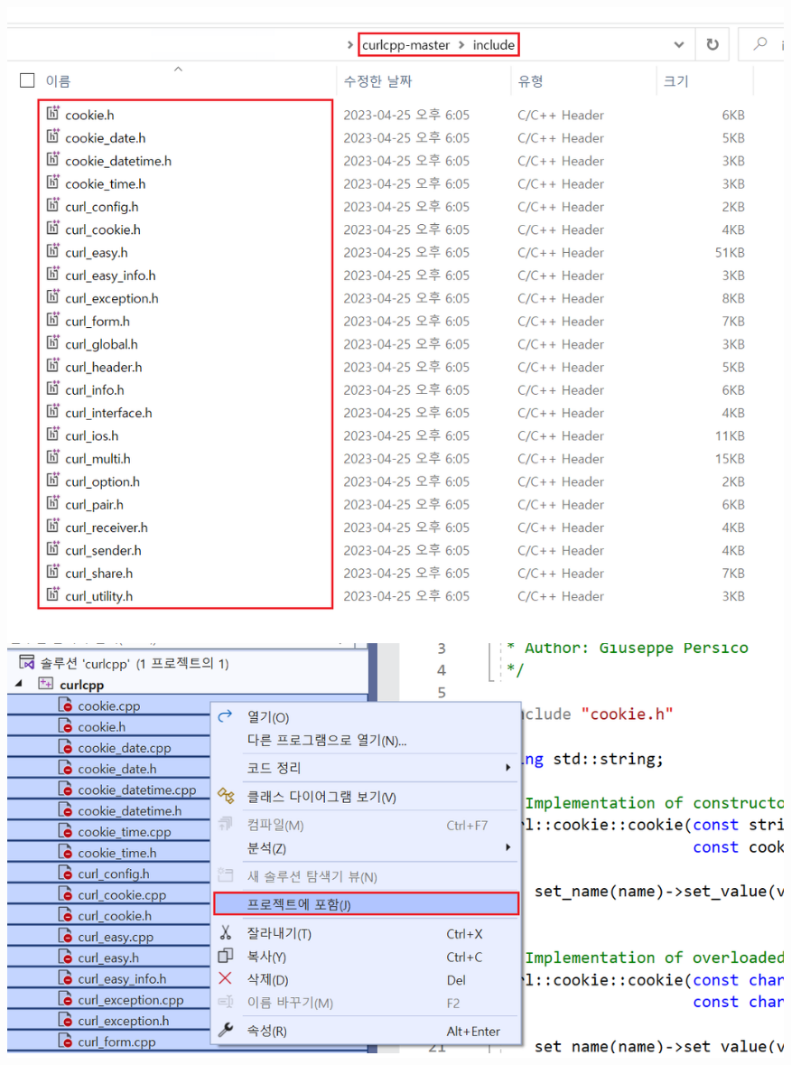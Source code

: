 ![install_06_02](../Images/curlcpp/install_06_02.png)

![install_06_03](../Images/curlcpp/install_06_03.png)
